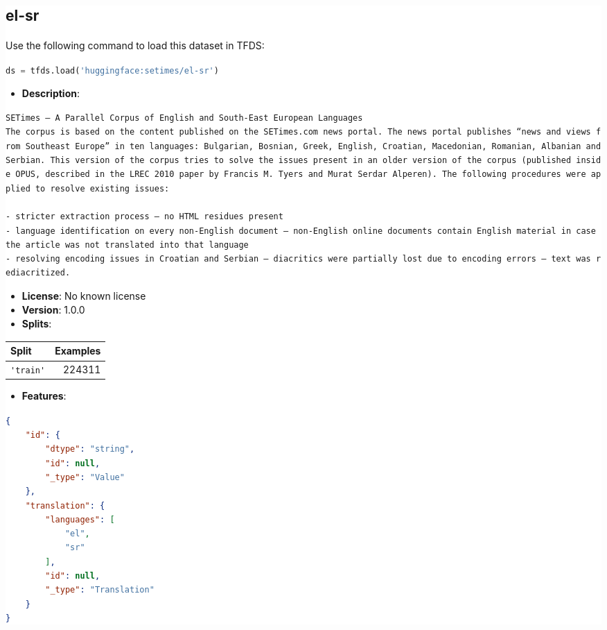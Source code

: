 

## el-sr


Use the following command to load this dataset in TFDS:

```python
ds = tfds.load('huggingface:setimes/el-sr')
```

*   **Description**:

```
SETimes – A Parallel Corpus of English and South-East European Languages
The corpus is based on the content published on the SETimes.com news portal. The news portal publishes “news and views from Southeast Europe” in ten languages: Bulgarian, Bosnian, Greek, English, Croatian, Macedonian, Romanian, Albanian and Serbian. This version of the corpus tries to solve the issues present in an older version of the corpus (published inside OPUS, described in the LREC 2010 paper by Francis M. Tyers and Murat Serdar Alperen). The following procedures were applied to resolve existing issues:

- stricter extraction process – no HTML residues present
- language identification on every non-English document – non-English online documents contain English material in case the article was not translated into that language
- resolving encoding issues in Croatian and Serbian – diacritics were partially lost due to encoding errors – text was rediacritized.
```

*   **License**: No known license
*   **Version**: 1.0.0
*   **Splits**:

Split  | Examples
:----- | -------:
`'train'` | 224311

*   **Features**:

```json
{
    "id": {
        "dtype": "string",
        "id": null,
        "_type": "Value"
    },
    "translation": {
        "languages": [
            "el",
            "sr"
        ],
        "id": null,
        "_type": "Translation"
    }
}
```
